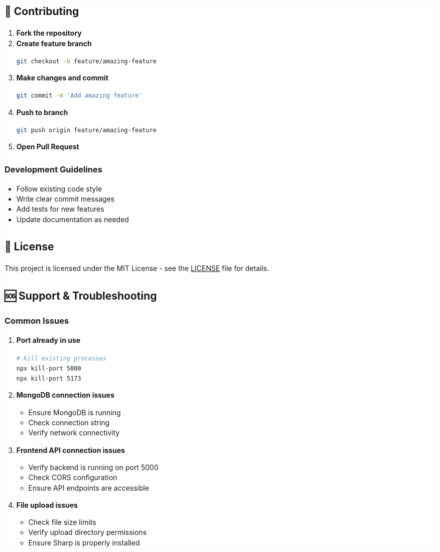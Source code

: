 ## 🤝 Contributing

1. **Fork the repository**
2. **Create feature branch**
   ```bash
   git checkout -b feature/amazing-feature
   ```
3. **Make changes and commit**
   ```bash
   git commit -m 'Add amazing feature'
   ```
4. **Push to branch**
   ```bash
   git push origin feature/amazing-feature
   ```
5. **Open Pull Request**

### Development Guidelines
- Follow existing code style
- Write clear commit messages
- Add tests for new features
- Update documentation as needed

## 📄 License

This project is licensed under the MIT License - see the [LICENSE](LICENSE) file for details.

## 🆘 Support & Troubleshooting

### Common Issues

1. **Port already in use**
   ```bash
   # Kill existing processes
   npx kill-port 5000
   npx kill-port 5173
   ```

2. **MongoDB connection issues**
   - Ensure MongoDB is running
   - Check connection string
   - Verify network connectivity

3. **Frontend API connection issues**
   - Verify backend is running on port 5000
   - Check CORS configuration
   - Ensure API endpoints are accessible

4. **File upload issues**
   - Check file size limits
   - Verify upload directory permissions
   - Ensure Sharp is properly installed
